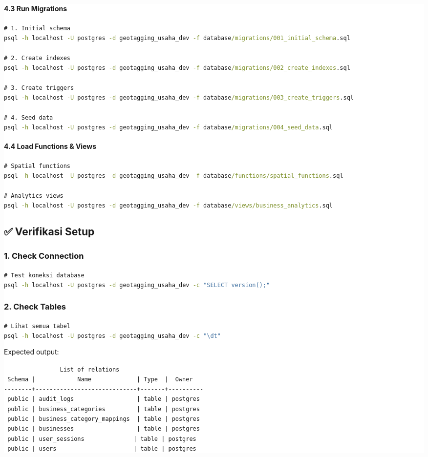 #### 4.3 Run Migrations

```cmd
# 1. Initial schema
psql -h localhost -U postgres -d geotagging_usaha_dev -f database/migrations/001_initial_schema.sql

# 2. Create indexes
psql -h localhost -U postgres -d geotagging_usaha_dev -f database/migrations/002_create_indexes.sql

# 3. Create triggers
psql -h localhost -U postgres -d geotagging_usaha_dev -f database/migrations/003_create_triggers.sql

# 4. Seed data
psql -h localhost -U postgres -d geotagging_usaha_dev -f database/migrations/004_seed_data.sql
```

#### 4.4 Load Functions & Views

```cmd
# Spatial functions
psql -h localhost -U postgres -d geotagging_usaha_dev -f database/functions/spatial_functions.sql

# Analytics views
psql -h localhost -U postgres -d geotagging_usaha_dev -f database/views/business_analytics.sql
```

## ✅ Verifikasi Setup

### 1. **Check Connection**

```cmd
# Test koneksi database
psql -h localhost -U postgres -d geotagging_usaha_dev -c "SELECT version();"
```

### 2. **Check Tables**

```cmd
# Lihat semua tabel
psql -h localhost -U postgres -d geotagging_usaha_dev -c "\dt"
```

Expected output:
```
                List of relations
 Schema |            Name             | Type  |  Owner
--------+-----------------------------+-------+----------
 public | audit_logs                  | table | postgres
 public | business_categories         | table | postgres
 public | business_category_mappings  | table | postgres
 public | businesses                  | table | postgres
 public | user_sessions              | table | postgres
 public | users                      | table | postgres
```
